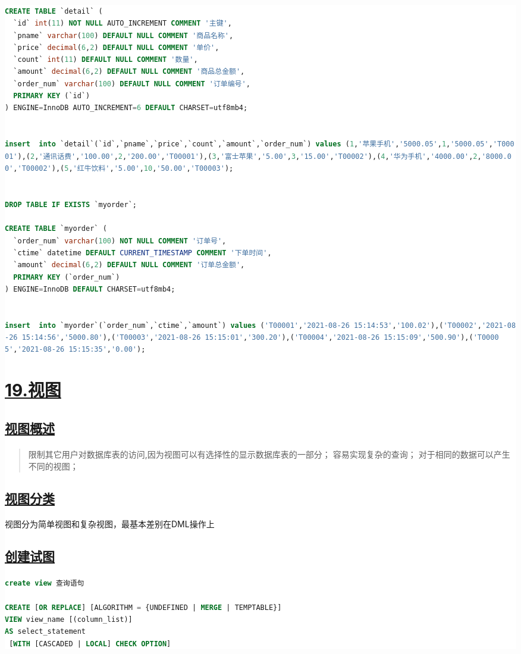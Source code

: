 ```sql
CREATE TABLE `detail` (
  `id` int(11) NOT NULL AUTO_INCREMENT COMMENT '主键',
  `pname` varchar(100) DEFAULT NULL COMMENT '商品名称',
  `price` decimal(6,2) DEFAULT NULL COMMENT '单价',
  `count` int(11) DEFAULT NULL COMMENT '数量',
  `amount` decimal(6,2) DEFAULT NULL COMMENT '商品总金额',
  `order_num` varchar(100) DEFAULT NULL COMMENT '订单编号',
  PRIMARY KEY (`id`)
) ENGINE=InnoDB AUTO_INCREMENT=6 DEFAULT CHARSET=utf8mb4;


insert  into `detail`(`id`,`pname`,`price`,`count`,`amount`,`order_num`) values (1,'苹果手机','5000.05',1,'5000.05','T00001'),(2,'通讯话费','100.00',2,'200.00','T00001'),(3,'富士苹果','5.00',3,'15.00','T00002'),(4,'华为手机','4000.00',2,'8000.00','T00002'),(5,'红牛饮料','5.00',10,'50.00','T00003');


DROP TABLE IF EXISTS `myorder`;

CREATE TABLE `myorder` (
  `order_num` varchar(100) NOT NULL COMMENT '订单号',
  `ctime` datetime DEFAULT CURRENT_TIMESTAMP COMMENT '下单时间',
  `amount` decimal(6,2) DEFAULT NULL COMMENT '订单总金额',
  PRIMARY KEY (`order_num`)
) ENGINE=InnoDB DEFAULT CHARSET=utf8mb4;


insert  into `myorder`(`order_num`,`ctime`,`amount`) values ('T00001','2021-08-26 15:14:53','100.02'),('T00002','2021-08-26 15:14:56','5000.80'),('T00003','2021-08-26 15:15:01','300.20'),('T00004','2021-08-26 15:15:09','500.90'),('T00005','2021-08-26 15:15:35','0.00');
```

# [19.视图](https://jshand.gitee.io/#/course/03-dbms/index?id=_19视图)

## [视图概述](https://jshand.gitee.io/#/course/03-dbms/index?id=视图概述)

> 限制其它用户对数据库表的访问,因为视图可以有选择性的显示数据库表的一部分； 容易实现复杂的查询； 对于相同的数据可以产生不同的视图；

## [视图分类](https://jshand.gitee.io/#/course/03-dbms/index?id=视图分类)

视图分为简单视图和复杂视图，最基本差别在DML操作上

## [创建试图](https://jshand.gitee.io/#/course/03-dbms/index?id=创建试图)

```sql
create view 查询语句

CREATE [OR REPLACE] [ALGORITHM = {UNDEFINED | MERGE | TEMPTABLE}] 
VIEW view_name [(column_list)] 
AS select_statement
 [WITH [CASCADED | LOCAL] CHECK OPTION]
```
